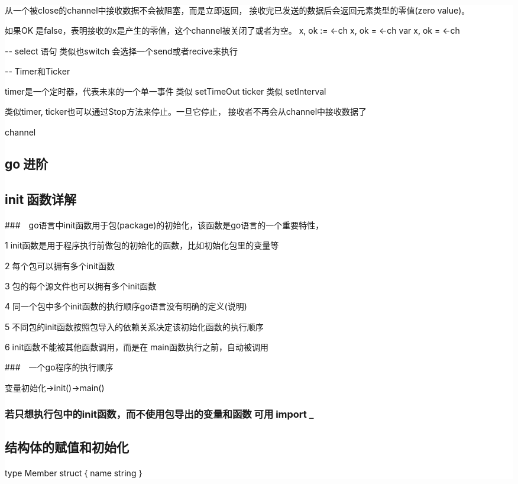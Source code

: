 从一个被close的channel中接收数据不会被阻塞，而是立即返回，
接收完已发送的数据后会返回元素类型的零值(zero value)。

如果OK 是false，表明接收的x是产生的零值，这个channel被关闭了或者为空。
x, ok := <-ch
x, ok = <-ch
var x, ok = <-ch

-- select 语句
	类似也switch  会选择一个send或者recive来执行

-- Timer和Ticker

timer是一个定时器，代表未来的一个单一事件
类似  setTimeOut
ticker 
类似 setInterval

类似timer, ticker也可以通过Stop方法来停止。一旦它停止，
接收者不再会从channel中接收数据了


channel


## go 进阶

## init 函数详解

 ###　go语言中init函数用于包(package)的初始化，该函数是go语言的一个重要特性，


1 init函数是用于程序执行前做包的初始化的函数，比如初始化包里的变量等

2 每个包可以拥有多个init函数

3 包的每个源文件也可以拥有多个init函数

4 同一个包中多个init函数的执行顺序go语言没有明确的定义(说明)

5 不同包的init函数按照包导入的依赖关系决定该初始化函数的执行顺序

6 init函数不能被其他函数调用，而是在 main函数执行之前，自动被调用

###　一个go程序的执行顺序

变量初始化->init()->main()

### 若只想执行包中的init函数，而不使用包导出的变量和函数 可用 import _  


## 结构体的赋值和初始化

type Member struct {
	name string
}
